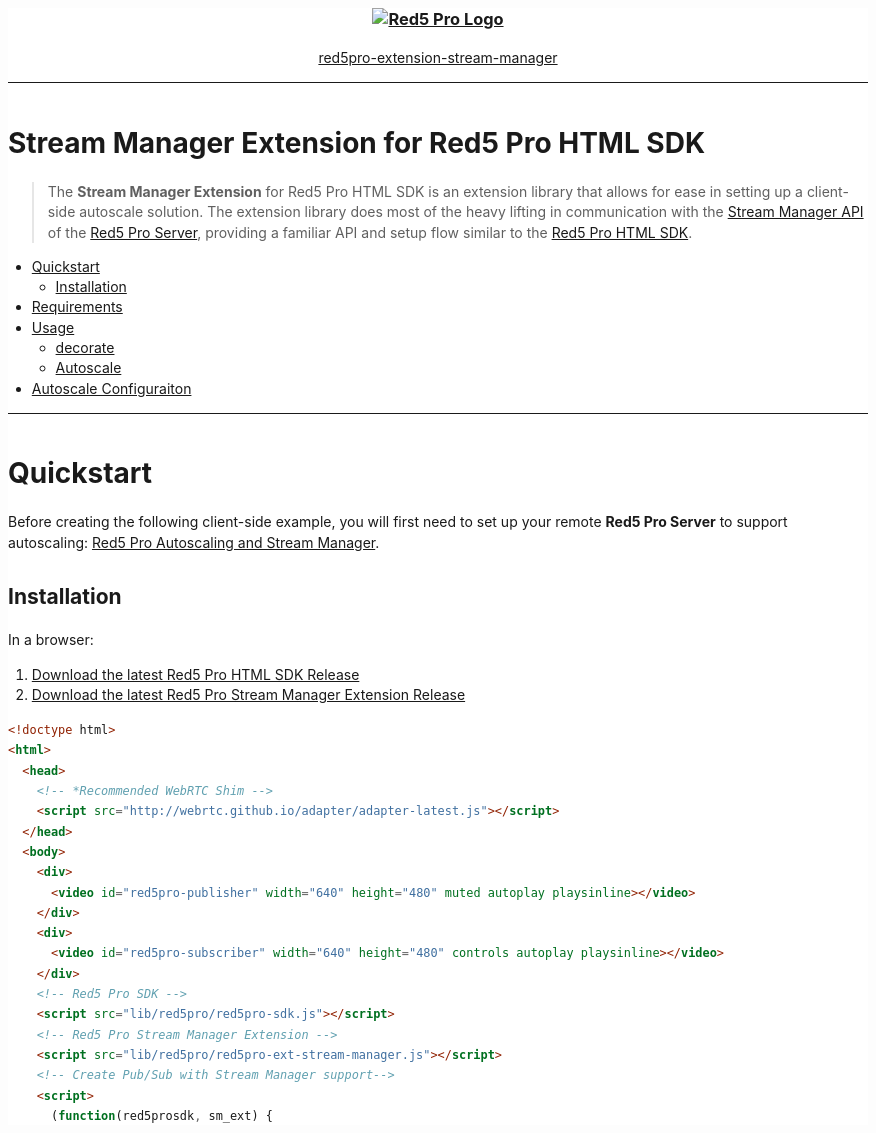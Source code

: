 <h3 align="center">
  <a href="https://www.red5pro.com/" target="_blank"><img src="assets/red5pro_logo.png" alt="Red5 Pro Logo" /></a>
</h3>
<p align="center">
  <a href="README.md#stream-manager-extension-for-red5-pro-html-sdk">red5pro-extension-stream-manager</a>
</p>

---

# Stream Manager Extension for Red5 Pro HTML SDK

> The **Stream Manager Extension** for Red5 Pro HTML SDK is an extension library that allows for ease in setting up a client-side autoscale solution. The extension library does most of the heavy lifting in communication with the [Stream Manager API](https://www.red5pro.com/docs/autoscale/) of the [Red5 Pro Server](https://www.red5pro.com/), providing a familiar API and setup flow similar to the [Red5 Pro HTML SDK](https://account.red5pro.com/download).

* [Quickstart](#quickstart)
  * [Installation](#installation)
* [Requirements](#requirements)
* [Usage](#usage)
  * [decorate](#decorate)
  * [Autoscale](#autoscale)
* [Autoscale Configuraiton](#autoscale-configuration)

---

# Quickstart

Before creating the following client-side example, you will first need to set up your remote **Red5 Pro Server** to support autoscaling: [Red5 Pro Autoscaling and Stream Manager](https://www.red5pro.com/docs/autoscale/).

## Installation

In a browser:
1. [Download the latest Red5 Pro HTML SDK Release](https://account.red5pro.com/download)
2. [Download the latest Red5 Pro Stream Manager Extension Release](https://github.com/infrared5/red5pro-extension-stream-manager/releases)

```html
<!doctype html>
<html>
  <head>
    <!-- *Recommended WebRTC Shim -->
    <script src="http://webrtc.github.io/adapter/adapter-latest.js"></script>
  </head>
  <body>
    <div>
      <video id="red5pro-publisher" width="640" height="480" muted autoplay playsinline></video>
    </div>
    <div>
      <video id="red5pro-subscriber" width="640" height="480" controls autoplay playsinline></video>
    </div>
    <!-- Red5 Pro SDK -->
    <script src="lib/red5pro/red5pro-sdk.js"></script>
    <!-- Red5 Pro Stream Manager Extension -->
    <script src="lib/red5pro/red5pro-ext-stream-manager.js"></script>
    <!-- Create Pub/Sub with Stream Manager support-->
    <script>
      (function(red5prosdk, sm_ext) {
```